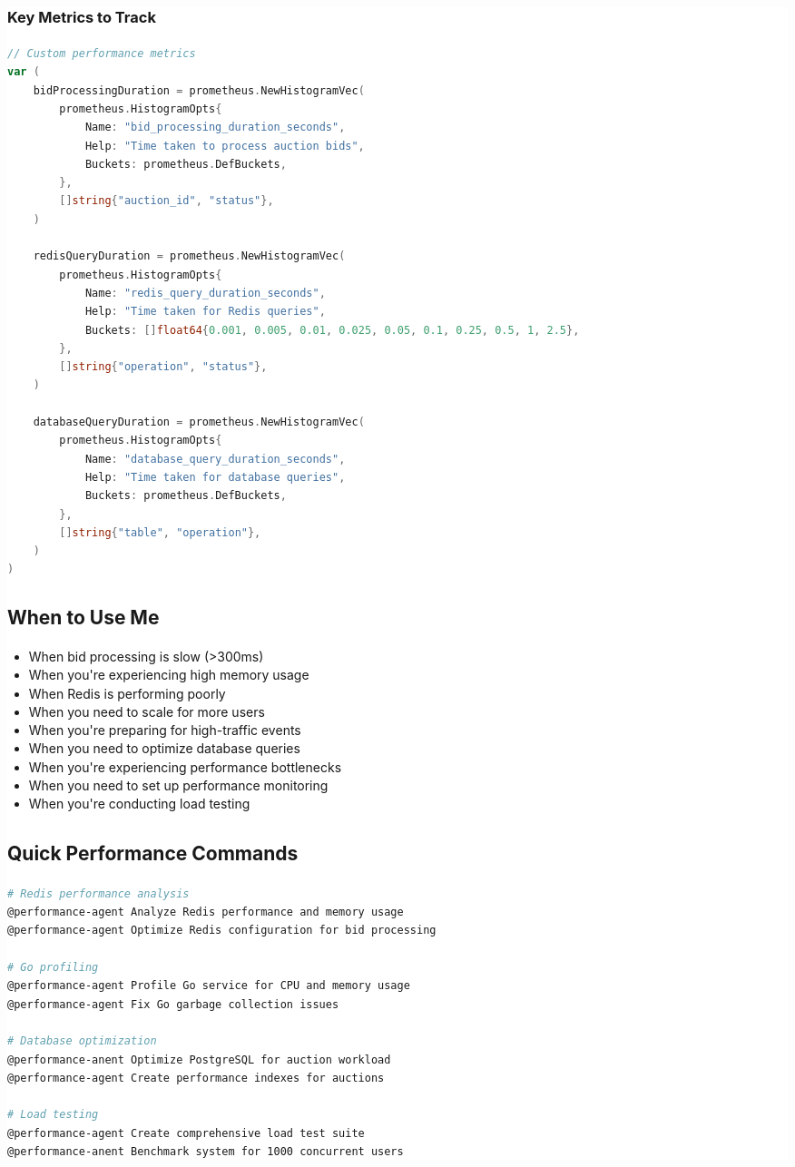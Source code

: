 ### Key Metrics to Track
```go
// Custom performance metrics
var (
    bidProcessingDuration = prometheus.NewHistogramVec(
        prometheus.HistogramOpts{
            Name: "bid_processing_duration_seconds",
            Help: "Time taken to process auction bids",
            Buckets: prometheus.DefBuckets,
        },
        []string{"auction_id", "status"},
    )

    redisQueryDuration = prometheus.NewHistogramVec(
        prometheus.HistogramOpts{
            Name: "redis_query_duration_seconds",
            Help: "Time taken for Redis queries",
            Buckets: []float64{0.001, 0.005, 0.01, 0.025, 0.05, 0.1, 0.25, 0.5, 1, 2.5},
        },
        []string{"operation", "status"},
    )

    databaseQueryDuration = prometheus.NewHistogramVec(
        prometheus.HistogramOpts{
            Name: "database_query_duration_seconds",
            Help: "Time taken for database queries",
            Buckets: prometheus.DefBuckets,
        },
        []string{"table", "operation"},
    )
)
```

## When to Use Me
- When bid processing is slow (>300ms)
- When you're experiencing high memory usage
- When Redis is performing poorly
- When you need to scale for more users
- When you're preparing for high-traffic events
- When you need to optimize database queries
- When you're experiencing performance bottlenecks
- When you need to set up performance monitoring
- When you're conducting load testing

## Quick Performance Commands

```bash
# Redis performance analysis
@performance-agent Analyze Redis performance and memory usage
@performance-agent Optimize Redis configuration for bid processing

# Go profiling
@performance-agent Profile Go service for CPU and memory usage
@performance-agent Fix Go garbage collection issues

# Database optimization
@performance-anent Optimize PostgreSQL for auction workload
@performance-agent Create performance indexes for auctions

# Load testing
@performance-agent Create comprehensive load test suite
@performance-anent Benchmark system for 1000 concurrent users

```